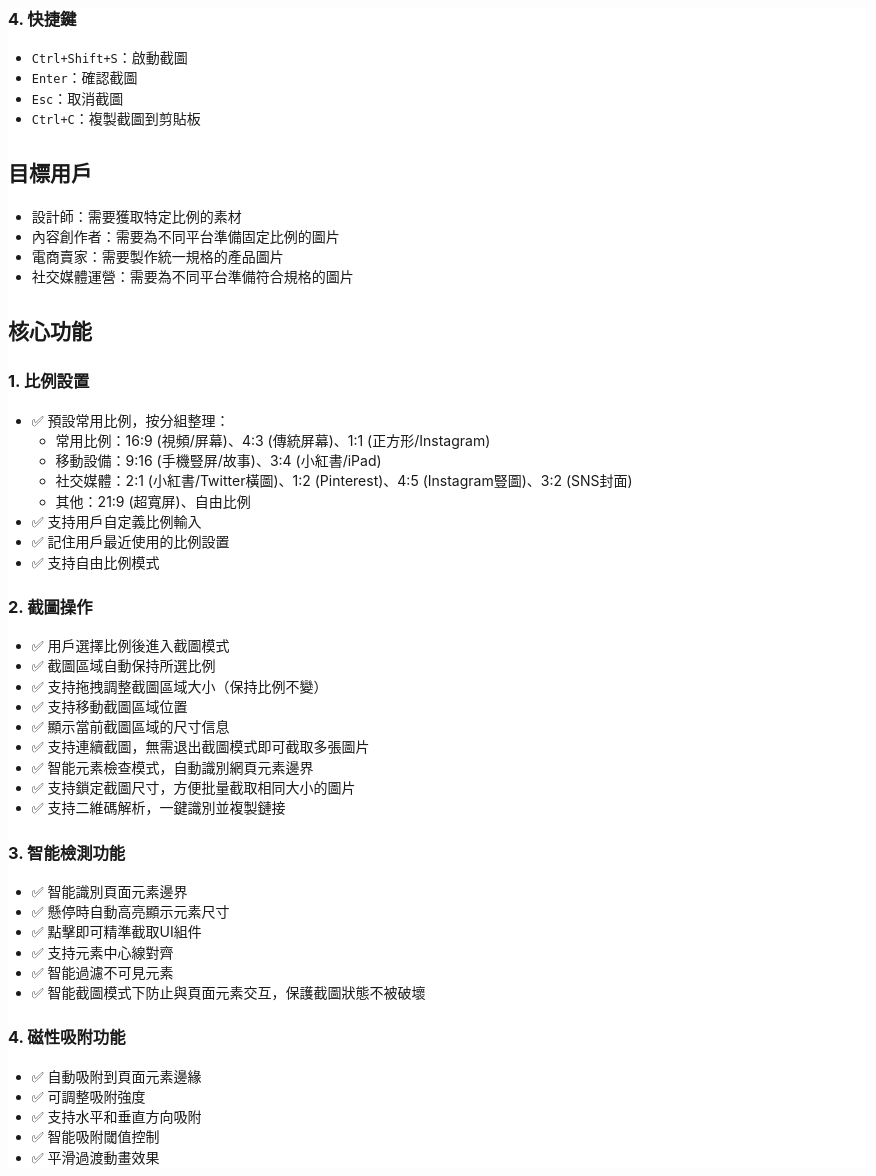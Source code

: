 ### 4. 快捷鍵
- `Ctrl+Shift+S`：啟動截圖
- `Enter`：確認截圖
- `Esc`：取消截圖
- `Ctrl+C`：複製截圖到剪貼板

## 目標用戶
- 設計師：需要獲取特定比例的素材
- 內容創作者：需要為不同平台準備固定比例的圖片
- 電商賣家：需要製作統一規格的產品圖片
- 社交媒體運營：需要為不同平台準備符合規格的圖片

## 核心功能
### 1. 比例設置
- ✅ 預設常用比例，按分組整理：
  - 常用比例：16:9 (視頻/屏幕)、4:3 (傳統屏幕)、1:1 (正方形/Instagram)
  - 移動設備：9:16 (手機豎屏/故事)、3:4 (小紅書/iPad)
  - 社交媒體：2:1 (小紅書/Twitter橫圖)、1:2 (Pinterest)、4:5 (Instagram豎圖)、3:2 (SNS封面)
  - 其他：21:9 (超寬屏)、自由比例
- ✅ 支持用戶自定義比例輸入
- ✅ 記住用戶最近使用的比例設置
- ✅ 支持自由比例模式

### 2. 截圖操作
- ✅ 用戶選擇比例後進入截圖模式
- ✅ 截圖區域自動保持所選比例
- ✅ 支持拖拽調整截圖區域大小（保持比例不變）
- ✅ 支持移動截圖區域位置
- ✅ 顯示當前截圖區域的尺寸信息
- ✅ 支持連續截圖，無需退出截圖模式即可截取多張圖片
- ✅ 智能元素檢查模式，自動識別網頁元素邊界
- ✅ 支持鎖定截圖尺寸，方便批量截取相同大小的圖片
- ✅ 支持二維碼解析，一鍵識別並複製鏈接

### 3. 智能檢測功能
- ✅ 智能識別頁面元素邊界
- ✅ 懸停時自動高亮顯示元素尺寸
- ✅ 點擊即可精準截取UI組件
- ✅ 支持元素中心線對齊
- ✅ 智能過濾不可見元素
- ✅ 智能截圖模式下防止與頁面元素交互，保護截圖狀態不被破壞

### 4. 磁性吸附功能
- ✅ 自動吸附到頁面元素邊緣
- ✅ 可調整吸附強度
- ✅ 支持水平和垂直方向吸附
- ✅ 智能吸附閾值控制
- ✅ 平滑過渡動畫效果
